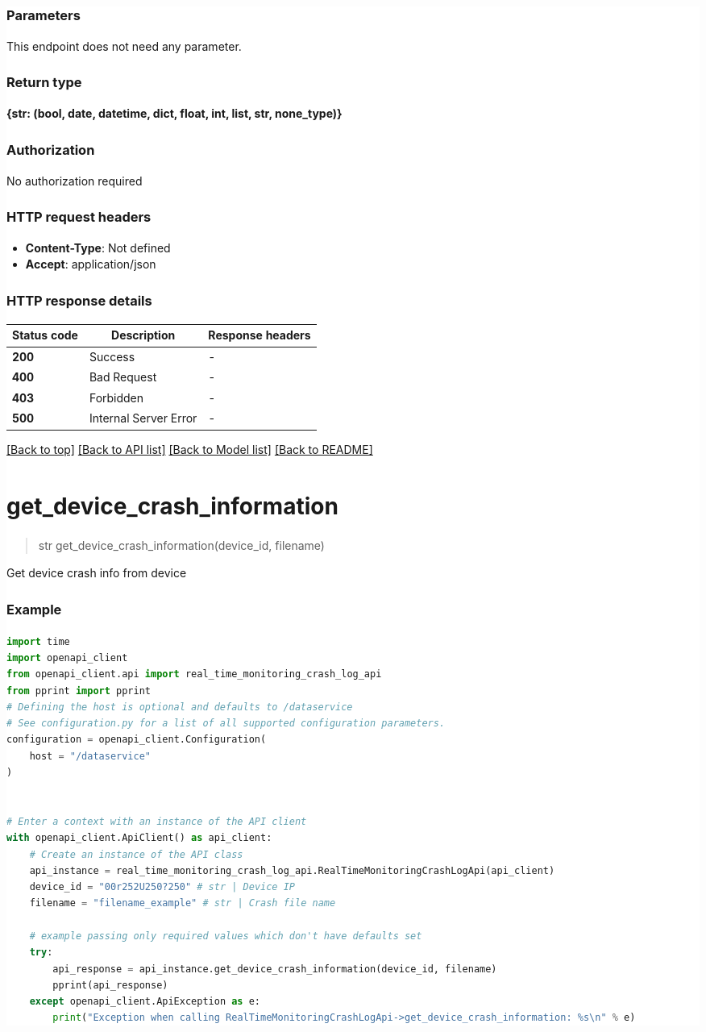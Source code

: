 
### Parameters
This endpoint does not need any parameter.

### Return type

**{str: (bool, date, datetime, dict, float, int, list, str, none_type)}**

### Authorization

No authorization required

### HTTP request headers

 - **Content-Type**: Not defined
 - **Accept**: application/json


### HTTP response details

| Status code | Description | Response headers |
|-------------|-------------|------------------|
**200** | Success |  -  |
**400** | Bad Request |  -  |
**403** | Forbidden |  -  |
**500** | Internal Server Error |  -  |

[[Back to top]](#) [[Back to API list]](../README.md#documentation-for-api-endpoints) [[Back to Model list]](../README.md#documentation-for-models) [[Back to README]](../README.md)

# **get_device_crash_information**
> str get_device_crash_information(device_id, filename)



Get device crash info from device

### Example


```python
import time
import openapi_client
from openapi_client.api import real_time_monitoring_crash_log_api
from pprint import pprint
# Defining the host is optional and defaults to /dataservice
# See configuration.py for a list of all supported configuration parameters.
configuration = openapi_client.Configuration(
    host = "/dataservice"
)


# Enter a context with an instance of the API client
with openapi_client.ApiClient() as api_client:
    # Create an instance of the API class
    api_instance = real_time_monitoring_crash_log_api.RealTimeMonitoringCrashLogApi(api_client)
    device_id = "00r252U250?250" # str | Device IP
    filename = "filename_example" # str | Crash file name

    # example passing only required values which don't have defaults set
    try:
        api_response = api_instance.get_device_crash_information(device_id, filename)
        pprint(api_response)
    except openapi_client.ApiException as e:
        print("Exception when calling RealTimeMonitoringCrashLogApi->get_device_crash_information: %s\n" % e)
```